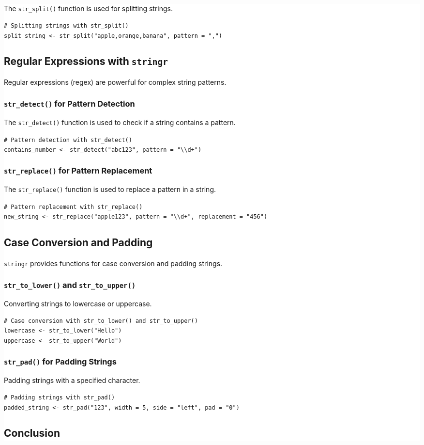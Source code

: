 The `str_split()` function is used for splitting strings.

    # Splitting strings with str_split()
    split_string <- str_split("apple,orange,banana", pattern = ",")

## Regular Expressions with `stringr`

Regular expressions (regex) are powerful for complex string patterns.

### `str_detect()` for Pattern Detection

The `str_detect()` function is used to check if a string contains a
pattern.

    # Pattern detection with str_detect()
    contains_number <- str_detect("abc123", pattern = "\\d+")

### `str_replace()` for Pattern Replacement

The `str_replace()` function is used to replace a pattern in a string.

    # Pattern replacement with str_replace()
    new_string <- str_replace("apple123", pattern = "\\d+", replacement = "456")

## Case Conversion and Padding

`stringr` provides functions for case conversion and padding strings.

### `str_to_lower()` and `str_to_upper()`

Converting strings to lowercase or uppercase.

    # Case conversion with str_to_lower() and str_to_upper()
    lowercase <- str_to_lower("Hello")
    uppercase <- str_to_upper("World")

### `str_pad()` for Padding Strings

Padding strings with a specified character.

    # Padding strings with str_pad()
    padded_string <- str_pad("123", width = 5, side = "left", pad = "0")

## Conclusion
